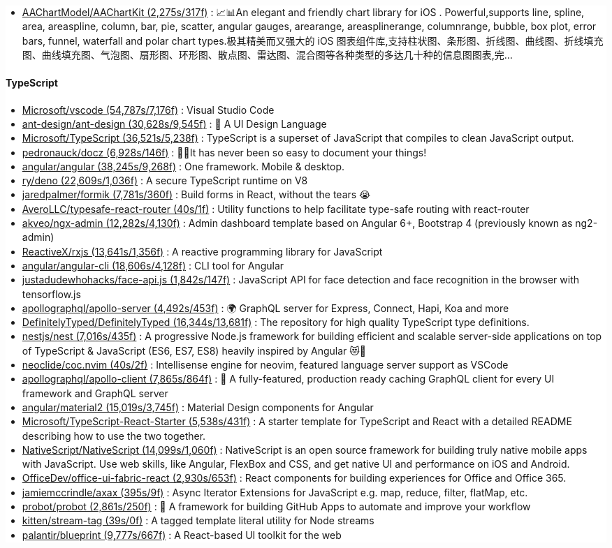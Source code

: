 * [AAChartModel/AAChartKit (2,275s/317f)](https://github.com/AAChartModel/AAChartKit) : 📈📊An elegant and friendly chart library for iOS . Powerful,supports line, spline, area, areaspline, column, bar, pie, scatter, angular gauges, arearange, areasplinerange, columnrange, bubble, box plot, error bars, funnel, waterfall and polar chart types.极其精美而又强大的 iOS 图表组件库,支持柱状图、条形图、折线图、曲线图、折线填充图、曲线填充图、气泡图、扇形图、环形图、散点图、雷达图、混合图等各种类型的多达几十种的信息图图表,完…

#### TypeScript
* [Microsoft/vscode (54,787s/7,176f)](https://github.com/Microsoft/vscode) : Visual Studio Code
* [ant-design/ant-design (30,628s/9,545f)](https://github.com/ant-design/ant-design) : 🐜 A UI Design Language
* [Microsoft/TypeScript (36,521s/5,238f)](https://github.com/Microsoft/TypeScript) : TypeScript is a superset of JavaScript that compiles to clean JavaScript output.
* [pedronauck/docz (6,928s/146f)](https://github.com/pedronauck/docz) : ✍🏻It has never been so easy to document your things!
* [angular/angular (38,245s/9,268f)](https://github.com/angular/angular) : One framework. Mobile & desktop.
* [ry/deno (22,609s/1,036f)](https://github.com/ry/deno) : A secure TypeScript runtime on V8
* [jaredpalmer/formik (7,781s/360f)](https://github.com/jaredpalmer/formik) : Build forms in React, without the tears 😭
* [AveroLLC/typesafe-react-router (40s/1f)](https://github.com/AveroLLC/typesafe-react-router) : Utility functions to help facilitate type-safe routing with react-router
* [akveo/ngx-admin (12,282s/4,130f)](https://github.com/akveo/ngx-admin) : Admin dashboard template based on Angular 6+, Bootstrap 4 (previously known as ng2-admin)
* [ReactiveX/rxjs (13,641s/1,356f)](https://github.com/ReactiveX/rxjs) : A reactive programming library for JavaScript
* [angular/angular-cli (18,606s/4,128f)](https://github.com/angular/angular-cli) : CLI tool for Angular
* [justadudewhohacks/face-api.js (1,842s/147f)](https://github.com/justadudewhohacks/face-api.js) : JavaScript API for face detection and face recognition in the browser with tensorflow.js
* [apollographql/apollo-server (4,492s/453f)](https://github.com/apollographql/apollo-server) : 🌍 GraphQL server for Express, Connect, Hapi, Koa and more
* [DefinitelyTyped/DefinitelyTyped (16,344s/13,681f)](https://github.com/DefinitelyTyped/DefinitelyTyped) : The repository for high quality TypeScript type definitions.
* [nestjs/nest (7,016s/435f)](https://github.com/nestjs/nest) : A progressive Node.js framework for building efficient and scalable server-side applications on top of TypeScript & JavaScript (ES6, ES7, ES8) heavily inspired by Angular 😻🚀
* [neoclide/coc.nvim (40s/2f)](https://github.com/neoclide/coc.nvim) : Intellisense engine for neovim, featured language server support as VSCode
* [apollographql/apollo-client (7,865s/864f)](https://github.com/apollographql/apollo-client) : 🚀 A fully-featured, production ready caching GraphQL client for every UI framework and GraphQL server
* [angular/material2 (15,019s/3,745f)](https://github.com/angular/material2) : Material Design components for Angular
* [Microsoft/TypeScript-React-Starter (5,538s/431f)](https://github.com/Microsoft/TypeScript-React-Starter) : A starter template for TypeScript and React with a detailed README describing how to use the two together.
* [NativeScript/NativeScript (14,099s/1,060f)](https://github.com/NativeScript/NativeScript) : NativeScript is an open source framework for building truly native mobile apps with JavaScript. Use web skills, like Angular, FlexBox and CSS, and get native UI and performance on iOS and Android.
* [OfficeDev/office-ui-fabric-react (2,930s/653f)](https://github.com/OfficeDev/office-ui-fabric-react) : React components for building experiences for Office and Office 365.
* [jamiemccrindle/axax (395s/9f)](https://github.com/jamiemccrindle/axax) : Async Iterator Extensions for JavaScript e.g. map, reduce, filter, flatMap, etc.
* [probot/probot (2,861s/250f)](https://github.com/probot/probot) : 🤖 A framework for building GitHub Apps to automate and improve your workflow
* [kitten/stream-tag (39s/0f)](https://github.com/kitten/stream-tag) : A tagged template literal utility for Node streams
* [palantir/blueprint (9,777s/667f)](https://github.com/palantir/blueprint) : A React-based UI toolkit for the web
